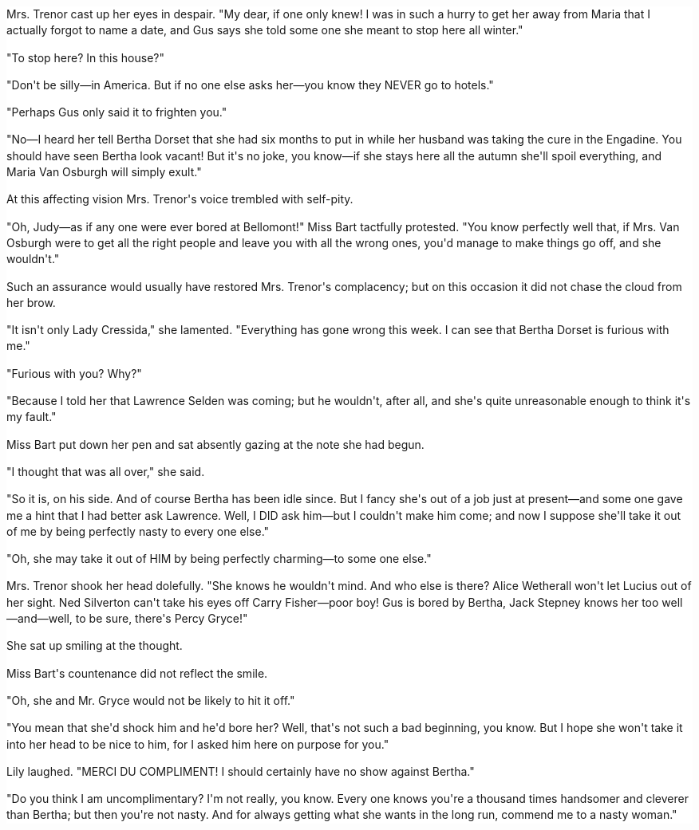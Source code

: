 Mrs. Trenor cast up her eyes in despair. "My dear, if one only knew! I was in such a hurry to get her away from Maria that I actually forgot to name a date, and Gus says she told some one she meant to stop here all winter."

"To stop here? In this house?"

"Don't be silly—in America. But if no one else asks her—you know they NEVER go to hotels."

"Perhaps Gus only said it to frighten you."

"No—I heard her tell Bertha Dorset that she had six months to put in while her husband was taking the cure in the Engadine. You should have seen Bertha look vacant! But it's no joke, you know—if she stays here all the autumn she'll spoil everything, and Maria Van Osburgh will simply exult."

At this affecting vision Mrs. Trenor's voice trembled with self-pity.

"Oh, Judy—as if any one were ever bored at Bellomont!" Miss Bart tactfully protested. "You know perfectly well that, if Mrs. Van Osburgh were to get all the right people and leave you with all the wrong ones, you'd manage to make things go off, and she wouldn't."

Such an assurance would usually have restored Mrs. Trenor's complacency; but on this occasion it did not chase the cloud from her brow.

"It isn't only Lady Cressida," she lamented. "Everything has gone wrong this week. I can see that Bertha Dorset is furious with me."

"Furious with you? Why?"

"Because I told her that Lawrence Selden was coming; but he wouldn't, after all, and she's quite unreasonable enough to think it's my fault."

Miss Bart put down her pen and sat absently gazing at the note she had begun.

"I thought that was all over," she said.

"So it is, on his side. And of course Bertha has been idle since. But I fancy she's out of a job just at present—and some one gave me a hint that I had better ask Lawrence. Well, I DID ask him—but I couldn't make him come; and now I suppose she'll take it out of me by being perfectly nasty to every one else."

"Oh, she may take it out of HIM by being perfectly charming—to some one else."

Mrs. Trenor shook her head dolefully. "She knows he wouldn't mind. And who else is there? Alice Wetherall won't let Lucius out of her sight. Ned Silverton can't take his eyes off Carry Fisher—poor boy! Gus is bored by Bertha, Jack Stepney knows her too well—and—well, to be sure, there's Percy Gryce!"

She sat up smiling at the thought.

Miss Bart's countenance did not reflect the smile.

"Oh, she and Mr. Gryce would not be likely to hit it off."

"You mean that she'd shock him and he'd bore her? Well, that's not such a bad beginning, you know. But I hope she won't take it into her head to be nice to him, for I asked him here on purpose for you."

Lily laughed. "MERCI DU COMPLIMENT! I should certainly have no show against Bertha."

"Do you think I am uncomplimentary? I'm not really, you know. Every one knows you're a thousand times handsomer and cleverer than Bertha; but then you're not nasty. And for always getting what she wants in the long run, commend me to a nasty woman."
